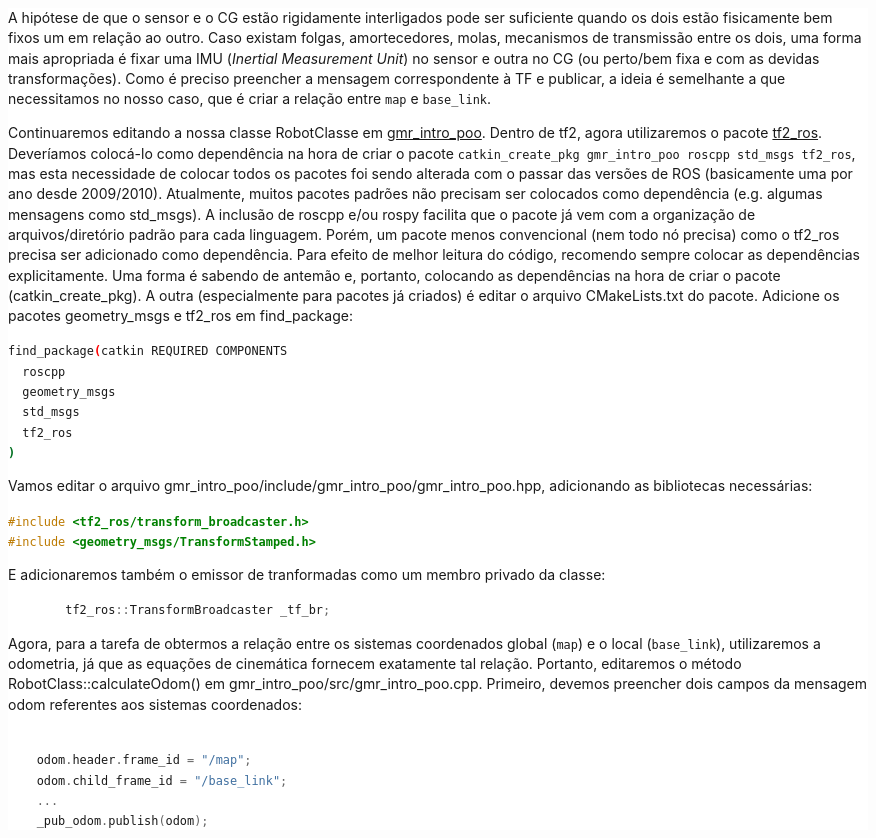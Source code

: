A hipótese de que o sensor e o CG estão rigidamente interligados pode ser suficiente quando os dois estão fisicamente bem fixos um em relação ao outro. Caso existam folgas, amortecedores, molas, mecanismos de transmissão entre os dois, uma forma mais apropriada é fixar uma IMU (*Inertial Measurement Unit*) no sensor e outra no CG (ou perto/bem fixa e com as devidas transformações). Como é preciso preencher a mensagem correspondente à TF e publicar, a ideia é semelhante a que necessitamos no nosso caso, que é criar a relação entre `map` e  `base_link`.

Continuaremos editando a nossa classe RobotClasse em [gmr_intro_poo](https://bitbucket.org/grupomecatronica/gmr_intro_poo). Dentro de tf2, agora utilizaremos o pacote [tf2_ros](http://wiki.ros.org/tf2_ros). Deveríamos colocá-lo como dependência na hora de criar o pacote `catkin_create_pkg gmr_intro_poo roscpp std_msgs tf2_ros`, mas esta necessidade de colocar todos os pacotes foi sendo alterada com o passar das versões de ROS (basicamente uma por ano desde 2009/2010). Atualmente, muitos pacotes padrões não precisam ser colocados como dependência (e.g. algumas mensagens como std_msgs). A inclusão de roscpp e/ou rospy facilita que o pacote já vem com a organização de arquivos/diretório padrão para cada linguagem. Porém, um pacote menos convencional (nem todo nó precisa) como o tf2_ros precisa ser adicionado como dependência. Para efeito de melhor leitura do código, recomendo sempre colocar as dependências explicitamente. Uma forma é sabendo de antemão e, portanto, colocando as dependências na hora de criar o pacote (catkin_create_pkg). A outra (especialmente para pacotes já criados) é editar o arquivo CMakeLists.txt do pacote. Adicione os pacotes geometry_msgs e tf2_ros em find_package:

```bash
find_package(catkin REQUIRED COMPONENTS
  roscpp
  geometry_msgs
  std_msgs
  tf2_ros
)
```

Vamos editar o arquivo gmr_intro_poo/include/gmr_intro_poo/gmr_intro_poo.hpp, adicionando as bibliotecas necessárias:

```cpp
#include <tf2_ros/transform_broadcaster.h>
#include <geometry_msgs/TransformStamped.h> 
```

E adicionaremos também o emissor de tranformadas como um membro privado da classe:

```cpp
        tf2_ros::TransformBroadcaster _tf_br;
```

Agora, para a tarefa de obtermos a relação entre os sistemas coordenados global (`map`) e o local (`base_link`), utilizaremos a odometria, já que as equações de cinemática fornecem exatamente tal relação. Portanto, editaremos o método RobotClass::calculateOdom() em gmr_intro_poo/src/gmr_intro_poo.cpp. Primeiro, devemos preencher dois campos da mensagem odom referentes aos sistemas coordenados:

```cpp

    odom.header.frame_id = "/map";
    odom.child_frame_id = "/base_link";
    ...
    _pub_odom.publish(odom);
```
